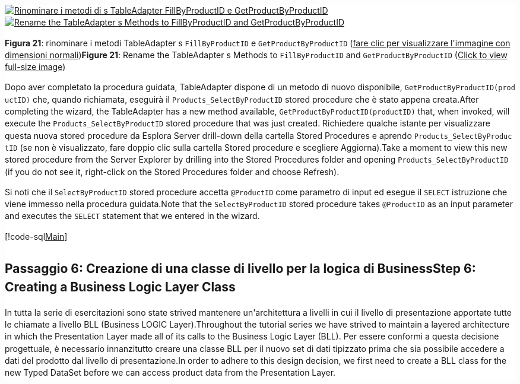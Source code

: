 <span data-ttu-id="4f73e-296">[![Rinominare i metodi di s TableAdapter FillByProductID e GetProductByProductID](creating-new-stored-procedures-for-the-typed-dataset-s-tableadapters-vb/_static/image48.png)](creating-new-stored-procedures-for-the-typed-dataset-s-tableadapters-vb/_static/image47.png)</span><span class="sxs-lookup"><span data-stu-id="4f73e-296">[![Rename the TableAdapter s Methods to FillByProductID and GetProductByProductID](creating-new-stored-procedures-for-the-typed-dataset-s-tableadapters-vb/_static/image48.png)](creating-new-stored-procedures-for-the-typed-dataset-s-tableadapters-vb/_static/image47.png)</span></span>

<span data-ttu-id="4f73e-297">**Figura 21**: rinominare i metodi TableAdapter s `FillByProductID` e `GetProductByProductID` ([fare clic per visualizzare l'immagine con dimensioni normali](creating-new-stored-procedures-for-the-typed-dataset-s-tableadapters-vb/_static/image49.png))</span><span class="sxs-lookup"><span data-stu-id="4f73e-297">**Figure 21**: Rename the TableAdapter s Methods to `FillByProductID` and `GetProductByProductID` ([Click to view full-size image](creating-new-stored-procedures-for-the-typed-dataset-s-tableadapters-vb/_static/image49.png))</span></span>


<span data-ttu-id="4f73e-298">Dopo aver completato la procedura guidata, TableAdapter dispone di un metodo di nuovo disponibile, `GetProductByProductID(productID)` che, quando richiamata, eseguirà il `Products_SelectByProductID` stored procedure che è stato appena creata.</span><span class="sxs-lookup"><span data-stu-id="4f73e-298">After completing the wizard, the TableAdapter has a new method available, `GetProductByProductID(productID)` that, when invoked, will execute the `Products_SelectByProductID` stored procedure that was just created.</span></span> <span data-ttu-id="4f73e-299">Richiedere qualche istante per visualizzare questa nuova stored procedure da Esplora Server drill-down della cartella Stored Procedures e aprendo `Products_SelectByProductID` (se non è visualizzato, fare doppio clic sulla cartella Stored procedure e scegliere Aggiorna).</span><span class="sxs-lookup"><span data-stu-id="4f73e-299">Take a moment to view this new stored procedure from the Server Explorer by drilling into the Stored Procedures folder and opening `Products_SelectByProductID` (if you do not see it, right-click on the Stored Procedures folder and choose Refresh).</span></span>

<span data-ttu-id="4f73e-300">Si noti che il `SelectByProductID` stored procedure accetta `@ProductID` come parametro di input ed esegue il `SELECT` istruzione che viene immesso nella procedura guidata.</span><span class="sxs-lookup"><span data-stu-id="4f73e-300">Note that the `SelectByProductID` stored procedure takes `@ProductID` as an input parameter and executes the `SELECT` statement that we entered in the wizard.</span></span>


[!code-sql[Main](creating-new-stored-procedures-for-the-typed-dataset-s-tableadapters-vb/samples/sample10.sql)]

## <a name="step-6-creating-a-business-logic-layer-class"></a><span data-ttu-id="4f73e-301">Passaggio 6: Creazione di una classe di livello per la logica di Business</span><span class="sxs-lookup"><span data-stu-id="4f73e-301">Step 6: Creating a Business Logic Layer Class</span></span>

<span data-ttu-id="4f73e-302">In tutta la serie di esercitazioni sono state strived mantenere un'architettura a livelli in cui il livello di presentazione apportate tutte le chiamate a livello BLL (Business LOGIC Layer).</span><span class="sxs-lookup"><span data-stu-id="4f73e-302">Throughout the tutorial series we have strived to maintain a layered architecture in which the Presentation Layer made all of its calls to the Business Logic Layer (BLL).</span></span> <span data-ttu-id="4f73e-303">Per essere conformi a questa decisione progettuale, è necessario innanzitutto creare una classe BLL per il nuovo set di dati tipizzato prima che sia possibile accedere a dati del prodotto dal livello di presentazione.</span><span class="sxs-lookup"><span data-stu-id="4f73e-303">In order to adhere to this design decision, we first need to create a BLL class for the new Typed DataSet before we can access product data from the Presentation Layer.</span></span>
